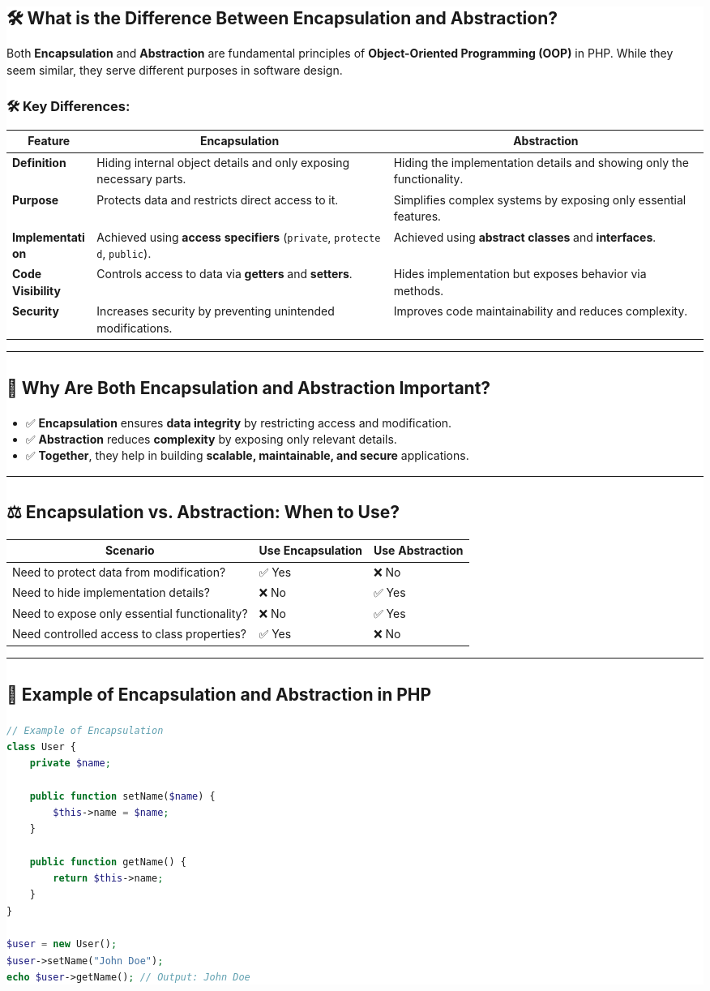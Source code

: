 ## 🛠 What is the Difference Between Encapsulation and Abstraction?

Both **Encapsulation** and **Abstraction** are fundamental principles of **Object-Oriented Programming (OOP)** in PHP. While they seem similar, they serve different purposes in software design.

### 🛠 Key Differences:

| Feature             | Encapsulation                                                            | Abstraction                                                           |
| ------------------- | ------------------------------------------------------------------------ | --------------------------------------------------------------------- |
| **Definition**      | Hiding internal object details and only exposing necessary parts.        | Hiding the implementation details and showing only the functionality. |
| **Purpose**         | Protects data and restricts direct access to it.                         | Simplifies complex systems by exposing only essential features.       |
| **Implementation**  | Achieved using **access specifiers** (`private`, `protected`, `public`). | Achieved using **abstract classes** and **interfaces**.               |
| **Code Visibility** | Controls access to data via **getters** and **setters**.                 | Hides implementation but exposes behavior via methods.                |
| **Security**        | Increases security by preventing unintended modifications.               | Improves code maintainability and reduces complexity.                 |

---

## 🎯 Why Are Both Encapsulation and Abstraction Important?

- ✅ **Encapsulation** ensures **data integrity** by restricting access and modification.
- ✅ **Abstraction** reduces **complexity** by exposing only relevant details.
- ✅ **Together**, they help in building **scalable, maintainable, and secure** applications.

---

## ⚖️ Encapsulation vs. Abstraction: When to Use?

| Scenario                                     | Use Encapsulation | Use Abstraction |
| -------------------------------------------- | ----------------- | --------------- |
| Need to protect data from modification?      | ✅ Yes            | ❌ No           |
| Need to hide implementation details?         | ❌ No             | ✅ Yes          |
| Need to expose only essential functionality? | ❌ No             | ✅ Yes          |
| Need controlled access to class properties?  | ✅ Yes            | ❌ No           |

---

## 📝 Example of Encapsulation and Abstraction in PHP

```php
// Example of Encapsulation
class User {
    private $name;

    public function setName($name) {
        $this->name = $name;
    }

    public function getName() {
        return $this->name;
    }
}

$user = new User();
$user->setName("John Doe");
echo $user->getName(); // Output: John Doe

```
